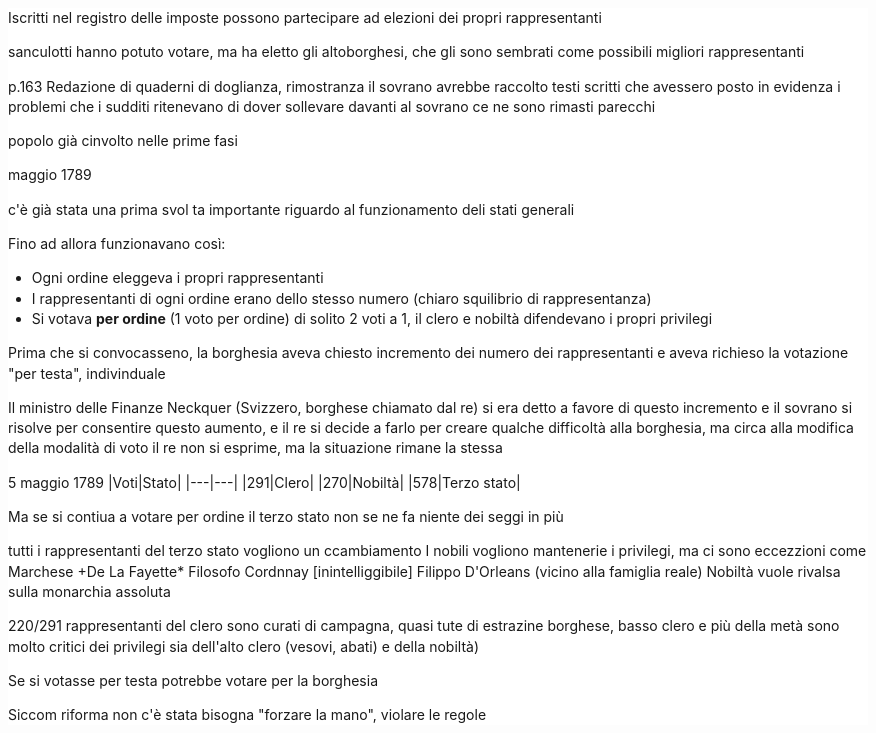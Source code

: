 Iscritti nel registro delle imposte possono partecipare ad elezioni dei propri rappresentanti

sanculotti hanno potuto votare, ma ha eletto gli altoborghesi, che gli sono sembrati come possibili migliori rappresentanti

p.163
Redazione di quaderni di doglianza, rimostranza
il sovrano avrebbe raccolto testi scritti che avessero posto in evidenza i problemi che i sudditi ritenevano di dover sollevare davanti al sovrano 
ce ne sono rimasti parecchi

popolo già cinvolto nelle prime fasi

maggio 1789

c'è già stata una prima svol ta importante riguardo al funzionamento deli stati generali 

Fino ad allora funzionavano così:

* Ogni ordine eleggeva i propri rappresentanti
* I rappresentanti di ogni ordine erano dello stesso numero (chiaro squilibrio di rappresentanza)
* Si votava **per ordine** (1 voto per ordine) di solito 2 voti a 1, il clero e nobiltà difendevano i propri privilegi

Prima che si convocasseno, la borghesia aveva chiesto incremento dei numero dei rappresentanti e aveva richieso la votazione "per testa", indivinduale

Il ministro delle Finanze Neckquer (Svizzero, borghese chiamato dal re) si era detto a favore di questo incremento
e il sovrano si risolve per consentire questo aumento, e il re si decide a farlo per creare qualche difficoltà alla borghesia, ma circa alla modifica della modalità di voto il re non si esprime, ma la situazione rimane la stessa

5 maggio 1789 
|Voti|Stato|
|---|---|
|291|Clero|
|270|Nobiltà|
|578|Terzo stato|

Ma se si contiua a votare per ordine il terzo stato non se ne fa niente dei seggi in più

tutti i rappresentanti del terzo stato vogliono un ccambiamento
I nobili vogliono mantenerie i privilegi, ma ci sono eccezzioni come Marchese +De La Fayette*
Filosofo Cordnnay [inintelliggibile]
Filippo D'Orleans (vicino alla famiglia reale)
Nobiltà vuole rivalsa sulla monarchia assoluta

220/291 rappresentanti del clero sono curati di campagna, quasi tute di estrazine borghese, basso clero
e più della metà sono molto critici dei privilegi sia  dell'alto clero (vesovi, abati) e della nobiltà) 

Se si votasse per testa potrebbe votare per la borghesia

Siccom riforma non c'è stata bisogna "forzare la mano", violare le regole
